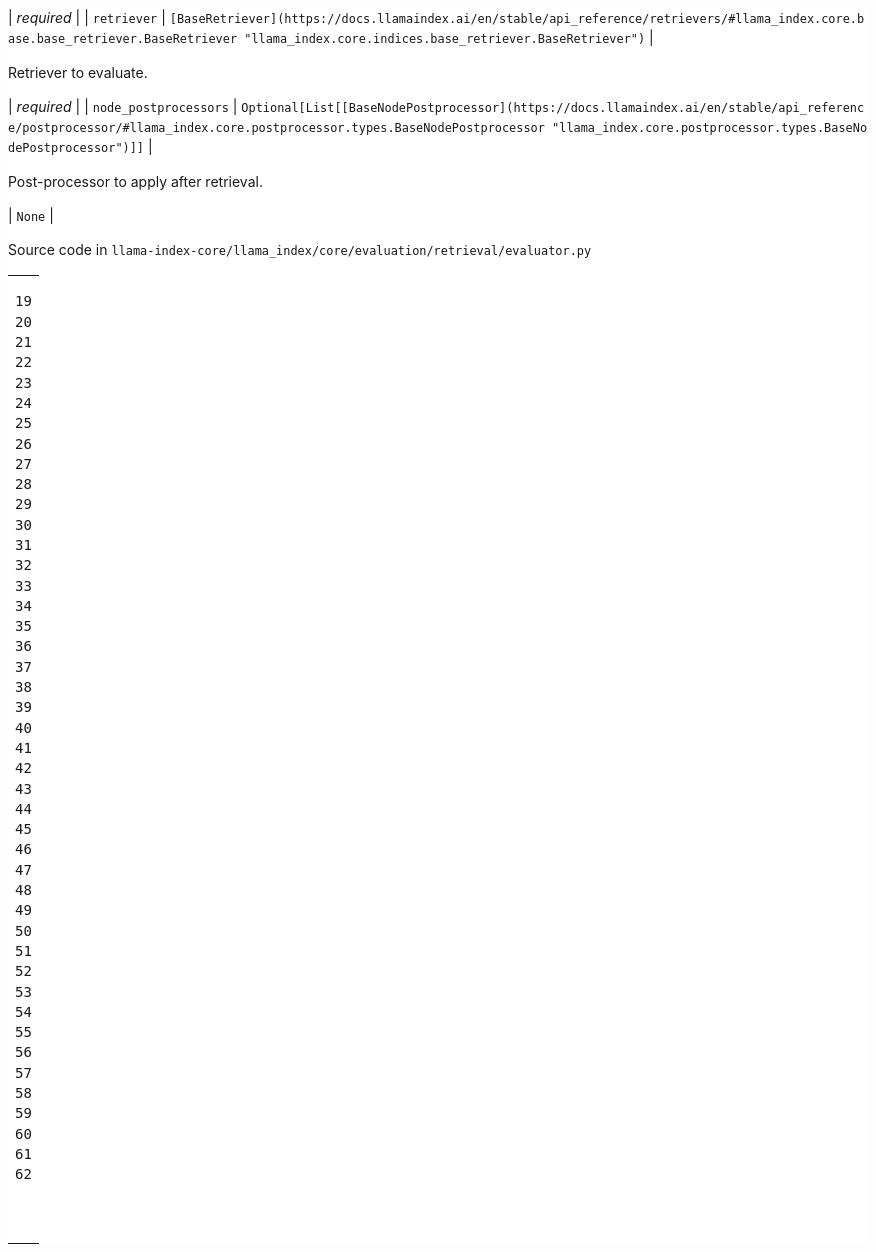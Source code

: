 

 | _required_ |
| `retriever` | `[BaseRetriever](https://docs.llamaindex.ai/en/stable/api_reference/retrievers/#llama_index.core.base.base_retriever.BaseRetriever "llama_index.core.indices.base_retriever.BaseRetriever")` | 

Retriever to evaluate.



 | _required_ |
| `node_postprocessors` | `Optional[List[[BaseNodePostprocessor](https://docs.llamaindex.ai/en/stable/api_reference/postprocessor/#llama_index.core.postprocessor.types.BaseNodePostprocessor "llama_index.core.postprocessor.types.BaseNodePostprocessor")]]` | 

Post-processor to apply after retrieval.



 | `None` |

Source code in `llama-index-core/llama_index/core/evaluation/retrieval/evaluator.py`

<table class="highlighttable"><tbody><tr><td class="linenos"><div class="linenodiv"><pre><span></span><span class="normal">19</span>
<span class="normal">20</span>
<span class="normal">21</span>
<span class="normal">22</span>
<span class="normal">23</span>
<span class="normal">24</span>
<span class="normal">25</span>
<span class="normal">26</span>
<span class="normal">27</span>
<span class="normal">28</span>
<span class="normal">29</span>
<span class="normal">30</span>
<span class="normal">31</span>
<span class="normal">32</span>
<span class="normal">33</span>
<span class="normal">34</span>
<span class="normal">35</span>
<span class="normal">36</span>
<span class="normal">37</span>
<span class="normal">38</span>
<span class="normal">39</span>
<span class="normal">40</span>
<span class="normal">41</span>
<span class="normal">42</span>
<span class="normal">43</span>
<span class="normal">44</span>
<span class="normal">45</span>
<span class="normal">46</span>
<span class="normal">47</span>
<span class="normal">48</span>
<span class="normal">49</span>
<span class="normal">50</span>
<span class="normal">51</span>
<span class="normal">52</span>
<span class="normal">53</span>
<span class="normal">54</span>
<span class="normal">55</span>
<span class="normal">56</span>
<span class="normal">57</span>
<span class="normal">58</span>
<span class="normal">59</span>
<span class="normal">60</span>
<span class="normal">61</span>
<span class="normal">62</span>